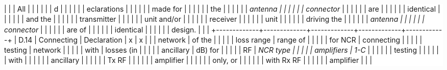 |             |             | All         |             |            |
|             |             | d           |             |            |
|             |             | eclarations |             |            |
|             |             | made for    |             |            |
|             |             | the         |             |            |
|             |             | *antenna    |             |            |
|             |             | connector*  |             |            |
|             |             | are         |             |            |
|             |             | identical   |             |            |
|             |             | and the     |             |            |
|             |             | transmitter |             |            |
|             |             | unit and/or |             |            |
|             |             | receiver    |             |            |
|             |             | unit        |             |            |
|             |             | driving the |             |            |
|             |             | *antenna    |             |            |
|             |             | connector*  |             |            |
|             |             | are of      |             |            |
|             |             | identical   |             |            |
|             |             | design.     |             |            |
+-------------+-------------+-------------+-------------+------------+
| D.14        | Connecting  | Declaration | x           | x          |
|             | network     | of the      |             |            |
|             | loss range  | range of    |             |            |
|             | for NCR     | connecting  |             |            |
|             | testing     | network     |             |            |
|             | with        | losses (in  |             |            |
|             | ancillary   | dB) for     |             |            |
|             | RF          | *NCR type   |             |            |
|             | amplifiers  | 1-C*        |             |            |
|             |             | testing     |             |            |
|             |             | with        |             |            |
|             |             | ancillary   |             |            |
|             |             | Tx RF       |             |            |
|             |             | amplifier   |             |            |
|             |             | only, or    |             |            |
|             |             | with Rx RF  |             |            |
|             |             | amplifier   |             |            |